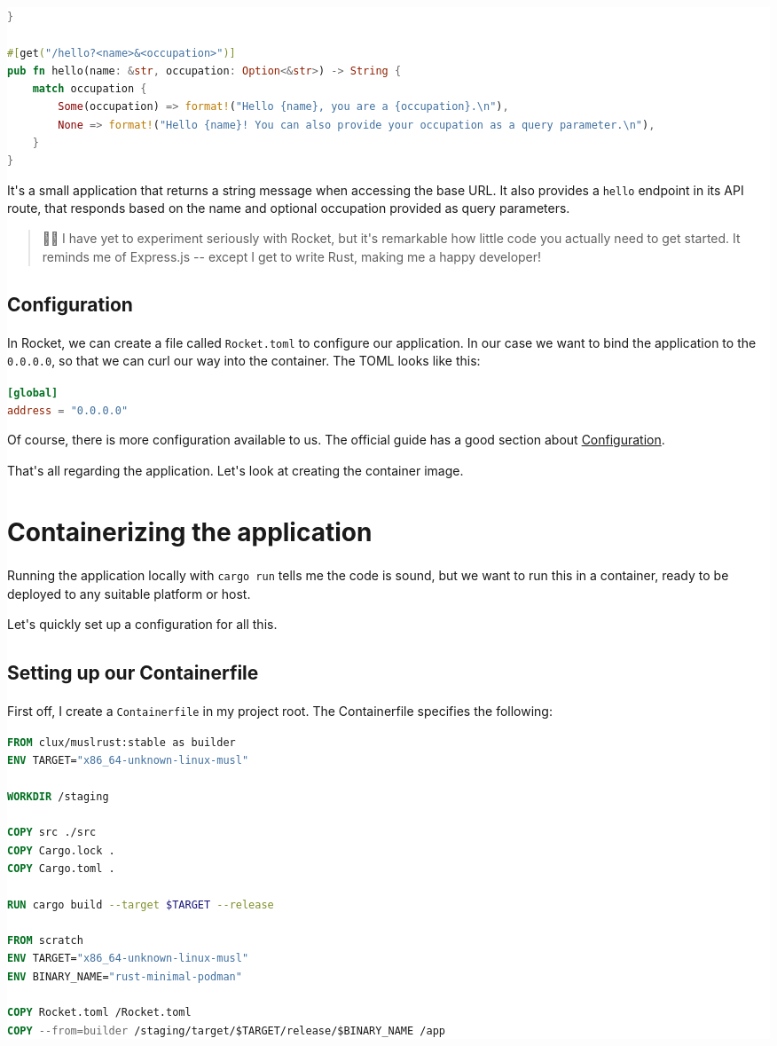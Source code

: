 ```rust
}

#[get("/hello?<name>&<occupation>")]
pub fn hello(name: &str, occupation: Option<&str>) -> String {
    match occupation {
        Some(occupation) => format!("Hello {name}, you are a {occupation}.\n"),
        None => format!("Hello {name}! You can also provide your occupation as a query parameter.\n"),
    }
}
```

It's a small application that returns a string message when accessing the base URL. It also provides a `hello` endpoint in its API route, that responds based on the name and optional occupation provided as query parameters.

> 🙋🏼 I have yet to experiment seriously with Rocket, but it's remarkable how little code you actually need to get started. It reminds me of Express.js -- except I get to write Rust, making me a happy developer!

## Configuration

In Rocket, we can create a file called `Rocket.toml` to configure our application. In our case we want to bind the application to the `0.0.0.0`, so that we can curl our way into the container. The TOML looks like this:

```toml
[global]
address = "0.0.0.0"
```

Of course, there is more configuration available to us. The official guide has a good section about [Configuration](https://rocket.rs/guide/master/configuration/).

That's all regarding the application. Let's look at creating the container image.

# Containerizing the application

Running the application locally with `cargo run` tells me the code is sound, but we want to run this in a container, ready to be deployed to any suitable platform or host.

Let's quickly set up a configuration for all this.

## Setting up our Containerfile

First off, I create a `Containerfile` in my project root. The Containerfile specifies the following:

```Dockerfile
FROM clux/muslrust:stable as builder
ENV TARGET="x86_64-unknown-linux-musl"

WORKDIR /staging

COPY src ./src
COPY Cargo.lock .
COPY Cargo.toml .

RUN cargo build --target $TARGET --release

FROM scratch
ENV TARGET="x86_64-unknown-linux-musl"
ENV BINARY_NAME="rust-minimal-podman"

COPY Rocket.toml /Rocket.toml
COPY --from=builder /staging/target/$TARGET/release/$BINARY_NAME /app
```
